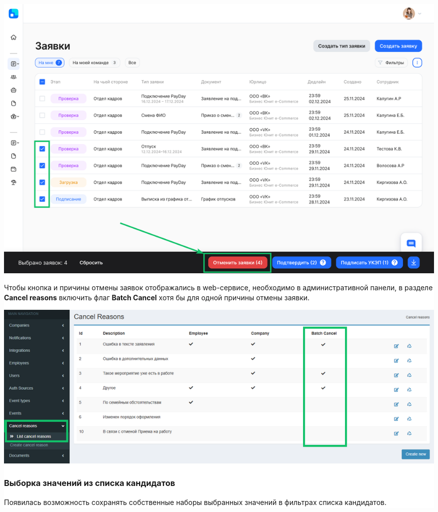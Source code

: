 ![](./assets/List_employee-Massapproving-2.png)

Чтобы кнопка и причины отмены заявок отображались в web-сервисе, необходимо в административной панели, в разделе **Cancel reasons** включить флаг **Batch Cancel** хотя бы для одной причины отмены заявки.

![](./assets/cancel_reasons.png)

### **Выборка значений из списка кандидатов**
Появилась возможность сохранять собственные наборы выбранных значений в фильтрах списка кандидатов.
